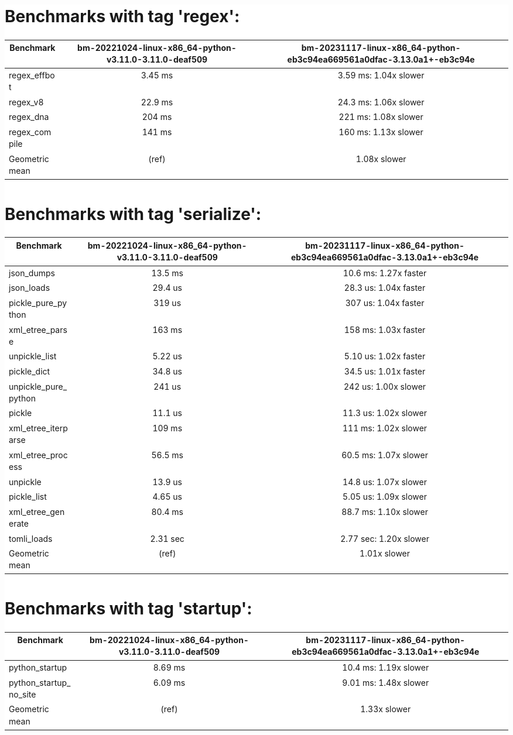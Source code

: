 Benchmarks with tag 'regex':
============================

| Benchmark      | bm-20221024-linux-x86_64-python-v3.11.0-3.11.0-deaf509 | bm-20231117-linux-x86_64-python-eb3c94ea669561a0dfac-3.13.0a1+-eb3c94e |
|----------------|:------------------------------------------------------:|:----------------------------------------------------------------------:|
| regex_effbot   | 3.45 ms                                                | 3.59 ms: 1.04x slower                                                  |
| regex_v8       | 22.9 ms                                                | 24.3 ms: 1.06x slower                                                  |
| regex_dna      | 204 ms                                                 | 221 ms: 1.08x slower                                                   |
| regex_compile  | 141 ms                                                 | 160 ms: 1.13x slower                                                   |
| Geometric mean | (ref)                                                  | 1.08x slower                                                           |

Benchmarks with tag 'serialize':
================================

| Benchmark            | bm-20221024-linux-x86_64-python-v3.11.0-3.11.0-deaf509 | bm-20231117-linux-x86_64-python-eb3c94ea669561a0dfac-3.13.0a1+-eb3c94e |
|----------------------|:------------------------------------------------------:|:----------------------------------------------------------------------:|
| json_dumps           | 13.5 ms                                                | 10.6 ms: 1.27x faster                                                  |
| json_loads           | 29.4 us                                                | 28.3 us: 1.04x faster                                                  |
| pickle_pure_python   | 319 us                                                 | 307 us: 1.04x faster                                                   |
| xml_etree_parse      | 163 ms                                                 | 158 ms: 1.03x faster                                                   |
| unpickle_list        | 5.22 us                                                | 5.10 us: 1.02x faster                                                  |
| pickle_dict          | 34.8 us                                                | 34.5 us: 1.01x faster                                                  |
| unpickle_pure_python | 241 us                                                 | 242 us: 1.00x slower                                                   |
| pickle               | 11.1 us                                                | 11.3 us: 1.02x slower                                                  |
| xml_etree_iterparse  | 109 ms                                                 | 111 ms: 1.02x slower                                                   |
| xml_etree_process    | 56.5 ms                                                | 60.5 ms: 1.07x slower                                                  |
| unpickle             | 13.9 us                                                | 14.8 us: 1.07x slower                                                  |
| pickle_list          | 4.65 us                                                | 5.05 us: 1.09x slower                                                  |
| xml_etree_generate   | 80.4 ms                                                | 88.7 ms: 1.10x slower                                                  |
| tomli_loads          | 2.31 sec                                               | 2.77 sec: 1.20x slower                                                 |
| Geometric mean       | (ref)                                                  | 1.01x slower                                                           |

Benchmarks with tag 'startup':
==============================

| Benchmark              | bm-20221024-linux-x86_64-python-v3.11.0-3.11.0-deaf509 | bm-20231117-linux-x86_64-python-eb3c94ea669561a0dfac-3.13.0a1+-eb3c94e |
|------------------------|:------------------------------------------------------:|:----------------------------------------------------------------------:|
| python_startup         | 8.69 ms                                                | 10.4 ms: 1.19x slower                                                  |
| python_startup_no_site | 6.09 ms                                                | 9.01 ms: 1.48x slower                                                  |
| Geometric mean         | (ref)                                                  | 1.33x slower                                                           |
